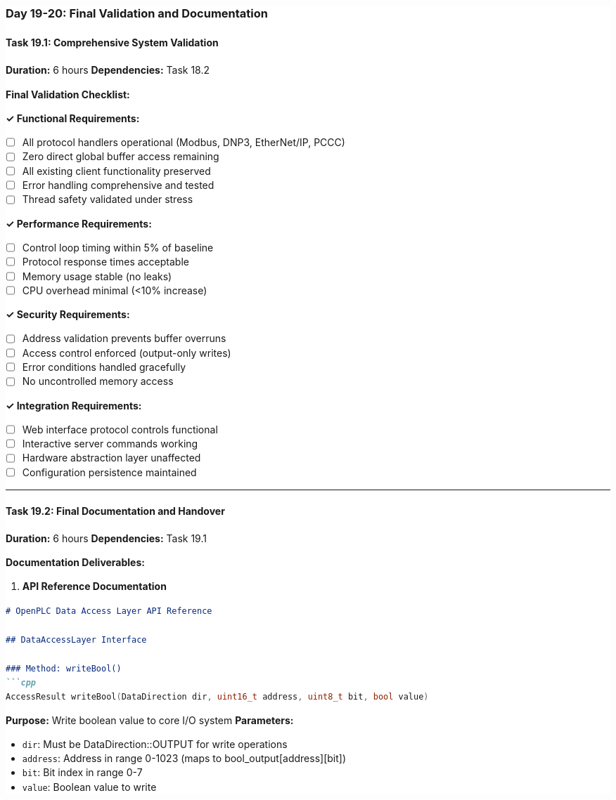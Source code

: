 ### Day 19-20: Final Validation and Documentation

#### Task 19.1: Comprehensive System Validation
**Duration:** 6 hours
**Dependencies:** Task 18.2

**Final Validation Checklist:**

**✓ Functional Requirements:**
- [ ] All protocol handlers operational (Modbus, DNP3, EtherNet/IP, PCCC)
- [ ] Zero direct global buffer access remaining
- [ ] All existing client functionality preserved
- [ ] Error handling comprehensive and tested
- [ ] Thread safety validated under stress

**✓ Performance Requirements:**
- [ ] Control loop timing within 5% of baseline
- [ ] Protocol response times acceptable
- [ ] Memory usage stable (no leaks)
- [ ] CPU overhead minimal (<10% increase)

**✓ Security Requirements:**
- [ ] Address validation prevents buffer overruns
- [ ] Access control enforced (output-only writes)
- [ ] Error conditions handled gracefully
- [ ] No uncontrolled memory access

**✓ Integration Requirements:**
- [ ] Web interface protocol controls functional
- [ ] Interactive server commands working
- [ ] Hardware abstraction layer unaffected
- [ ] Configuration persistence maintained

---

#### Task 19.2: Final Documentation and Handover
**Duration:** 6 hours
**Dependencies:** Task 19.1

**Documentation Deliverables:**

1. **API Reference Documentation**
```markdown
# OpenPLC Data Access Layer API Reference

## DataAccessLayer Interface

### Method: writeBool()
```cpp
AccessResult writeBool(DataDirection dir, uint16_t address, uint8_t bit, bool value)
```

**Purpose:** Write boolean value to core I/O system
**Parameters:**
- `dir`: Must be DataDirection::OUTPUT for write operations
- `address`: Address in range 0-1023 (maps to bool_output[address][bit])  
- `bit`: Bit index in range 0-7
- `value`: Boolean value to write
